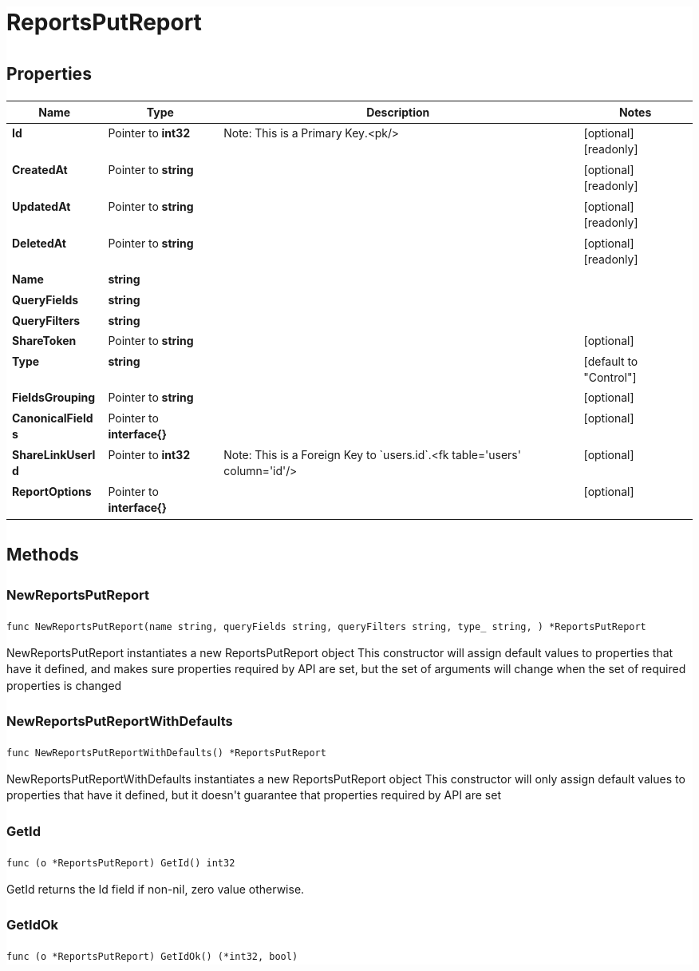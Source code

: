 # ReportsPutReport

## Properties

Name | Type | Description | Notes
------------ | ------------- | ------------- | -------------
**Id** | Pointer to **int32** | Note: This is a Primary Key.&lt;pk/&gt; | [optional] [readonly] 
**CreatedAt** | Pointer to **string** |  | [optional] [readonly] 
**UpdatedAt** | Pointer to **string** |  | [optional] [readonly] 
**DeletedAt** | Pointer to **string** |  | [optional] [readonly] 
**Name** | **string** |  | 
**QueryFields** | **string** |  | 
**QueryFilters** | **string** |  | 
**ShareToken** | Pointer to **string** |  | [optional] 
**Type** | **string** |  | [default to "Control"]
**FieldsGrouping** | Pointer to **string** |  | [optional] 
**CanonicalFields** | Pointer to **interface{}** |  | [optional] 
**ShareLinkUserId** | Pointer to **int32** | Note: This is a Foreign Key to &#x60;users.id&#x60;.&lt;fk table&#x3D;&#39;users&#39; column&#x3D;&#39;id&#39;/&gt; | [optional] 
**ReportOptions** | Pointer to **interface{}** |  | [optional] 

## Methods

### NewReportsPutReport

`func NewReportsPutReport(name string, queryFields string, queryFilters string, type_ string, ) *ReportsPutReport`

NewReportsPutReport instantiates a new ReportsPutReport object
This constructor will assign default values to properties that have it defined,
and makes sure properties required by API are set, but the set of arguments
will change when the set of required properties is changed

### NewReportsPutReportWithDefaults

`func NewReportsPutReportWithDefaults() *ReportsPutReport`

NewReportsPutReportWithDefaults instantiates a new ReportsPutReport object
This constructor will only assign default values to properties that have it defined,
but it doesn't guarantee that properties required by API are set

### GetId

`func (o *ReportsPutReport) GetId() int32`

GetId returns the Id field if non-nil, zero value otherwise.

### GetIdOk

`func (o *ReportsPutReport) GetIdOk() (*int32, bool)`
